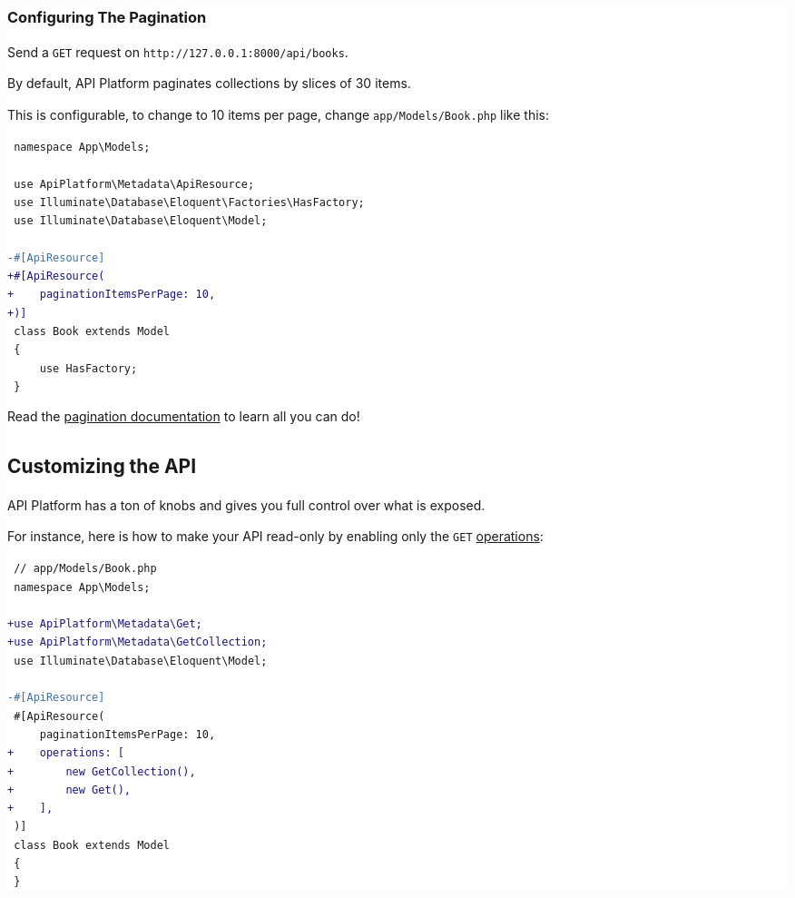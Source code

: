### Configuring The Pagination

Send a `GET` request on `http://127.0.0.1:8000/api/books`.

By default, API Platform paginates collections by slices of 30 items.

This is configurable, to change to 10 items per page, change `app/Models/Book.php` like this:

```patch
 namespace App\Models;

 use ApiPlatform\Metadata\ApiResource;
 use Illuminate\Database\Eloquent\Factories\HasFactory;
 use Illuminate\Database\Eloquent\Model;

-#[ApiResource]
+#[ApiResource(
+    paginationItemsPerPage: 10,
+)]
 class Book extends Model
 {
     use HasFactory;
 }
```

Read the [pagination documentation](../core/pagination.md) to learn all you can do!

## Customizing the API

API Platform has a ton of knobs and gives you full control over what is exposed.

For instance, here is how to make your API read-only by enabling only the `GET` [operations](../core/operations.md):

```patch
 // app/Models/Book.php
 namespace App\Models;

+use ApiPlatform\Metadata\Get;
+use ApiPlatform\Metadata\GetCollection;
 use Illuminate\Database\Eloquent\Model;

-#[ApiResource]
 #[ApiResource(
     paginationItemsPerPage: 10,
+    operations: [
+        new GetCollection(),
+        new Get(),
+    ],
 )]
 class Book extends Model
 {
 }
```

